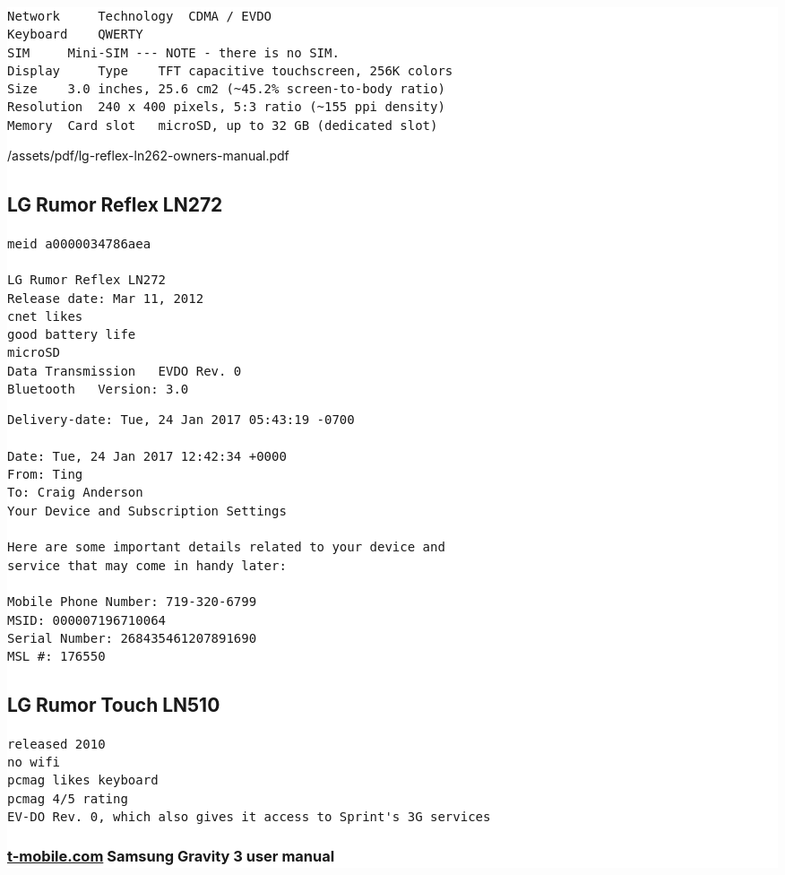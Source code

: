 <pre>
Network 	Technology 	CDMA / EVDO
Keyboard 	QWERTY
SIM 	Mini-SIM --- NOTE - there is no SIM.
Display 	Type 	TFT capacitive touchscreen, 256K colors
Size 	3.0 inches, 25.6 cm2 (~45.2% screen-to-body ratio)
Resolution 	240 x 400 pixels, 5:3 ratio (~155 ppi density)
Memory 	Card slot 	microSD, up to 32 GB (dedicated slot)
</pre>

/assets/pdf/lg-reflex-ln262-owners-manual.pdf

<h2>LG Rumor Reflex LN272</h2>

<pre>
meid a0000034786aea

LG Rumor Reflex LN272
Release date: Mar 11, 2012
cnet likes
good battery life
microSD
Data Transmission 	EVDO Rev. 0
Bluetooth 	Version: 3.0
</pre>

<pre>
Delivery-date: Tue, 24 Jan 2017 05:43:19 -0700

Date: Tue, 24 Jan 2017 12:42:34 +0000
From: Ting <help@ting.com>
To: Craig Anderson <craig@coot.net>
Your Device and Subscription Settings

Here are some important details related to your device and
service that may come in handy later:

Mobile Phone Number: 719-320-6799
MSID: 000007196710064
Serial Number: 268435461207891690
MSL #: 176550
</pre>

<h2>LG Rumor Touch LN510</h2>

<pre>
released 2010
no wifi
pcmag likes keyboard
pcmag 4/5 rating
EV-DO Rev. 0, which also gives it access to Sprint's 3G services
</pre>

### <a href="https://support.t-mobile.com/servlet/JiveServlet/downloadBody/9031-102-2-31727/Samsung%20Gravity%203.pdf" target="_blank">t-mobile.com</a> Samsung Gravity 3 user manual
